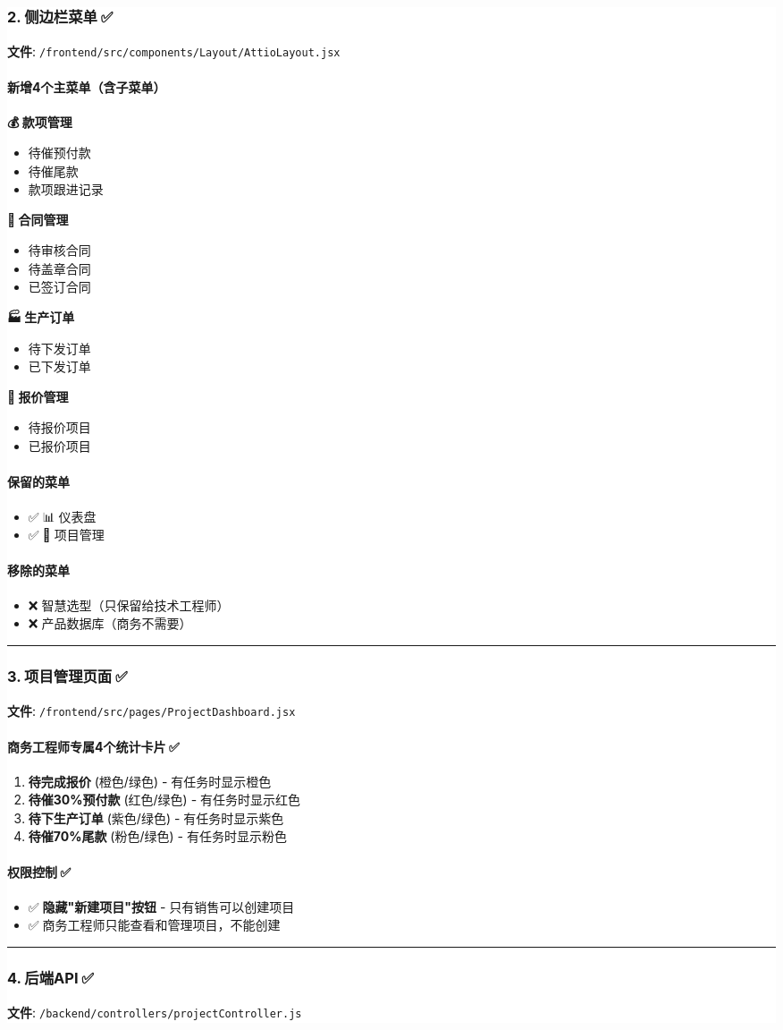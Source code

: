 
### 2. 侧边栏菜单 ✅

**文件**: `/frontend/src/components/Layout/AttioLayout.jsx`

#### 新增4个主菜单（含子菜单）

**💰 款项管理**
- 待催预付款
- 待催尾款
- 款项跟进记录

**📄 合同管理**
- 待审核合同
- 待盖章合同
- 已签订合同

**🏭 生产订单**
- 待下发订单
- 已下发订单

**💼 报价管理**
- 待报价项目
- 已报价项目

#### 保留的菜单
- ✅ 📊 仪表盘
- ✅ 📁 项目管理

#### 移除的菜单
- ❌ 智慧选型（只保留给技术工程师）
- ❌ 产品数据库（商务不需要）

---

### 3. 项目管理页面 ✅

**文件**: `/frontend/src/pages/ProjectDashboard.jsx`

#### 商务工程师专属4个统计卡片 ✅
1. **待完成报价** (橙色/绿色) - 有任务时显示橙色
2. **待催30%预付款** (红色/绿色) - 有任务时显示红色
3. **待下生产订单** (紫色/绿色) - 有任务时显示紫色
4. **待催70%尾款** (粉色/绿色) - 有任务时显示粉色

#### 权限控制 ✅
- ✅ **隐藏"新建项目"按钮** - 只有销售可以创建项目
- ✅ 商务工程师只能查看和管理项目，不能创建

---

### 4. 后端API ✅

**文件**: `/backend/controllers/projectController.js`
